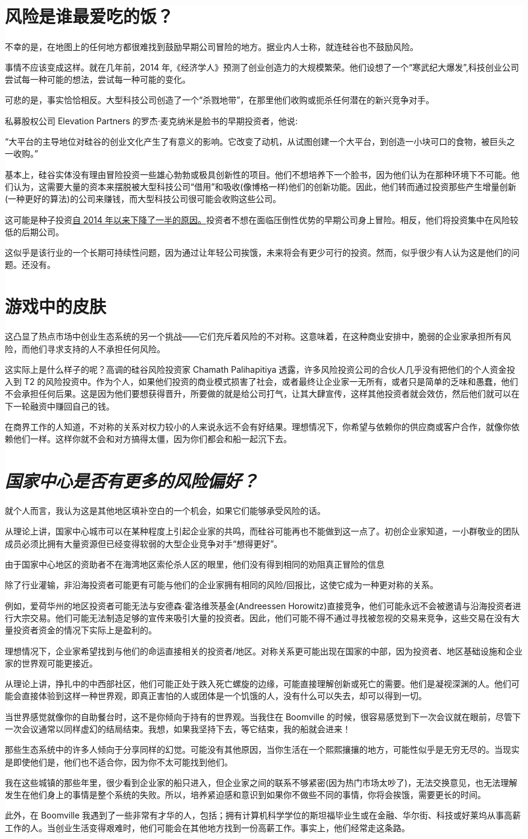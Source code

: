 # 风险是谁最爱吃的饭？

不幸的是，在地图上的任何地方都很难找到鼓励早期公司冒险的地方。据业内人士称，就连硅谷也不鼓励风险。

事情不应该变成这样。就在几年前，2014 年,《经济学人》预测了创业创造力的大规模繁荣。他们设想了一个“寒武纪大爆发”,科技创业公司尝试每一种可能的想法，尝试每一种可能的变化。

可悲的是，事实恰恰相反。大型科技公司创造了一个“杀戮地带”，在那里他们收购或扼杀任何潜在的新兴竞争对手。

私募股权公司 Elevation Partners 的罗杰·麦克纳米是脸书的早期投资者，他说:

“大平台的主导地位对硅谷的创业文化产生了有意义的影响。它改变了动机，从试图创建一个大平台，到创造一小块可口的食物，被巨头之一收购。”

基本上，硅谷实体没有理由冒险投资一些雄心勃勃或极具创新性的项目。他们不想培养下一个脸书，因为他们认为在那种环境下不可能。他们认为，这需要大量的资本来摆脱被大型科技公司“借用”和吸收(像博格一样)他们的创新功能。因此，他们转而通过投资那些产生增量创新(一种更好的算法)的公司来赚钱，而大型科技公司很可能会收购这些公司。

这可能是种子投资[自 2014 年以来下降了一半的原因。](https://techcrunch.com/2017/11/30/theres-an-implosion-of-early-stage-vc-funding-and-no-ones-talking-about-it/)投资者不想在面临压倒性优势的早期公司身上冒险。相反，他们将投资集中在风险较低的后期公司。

这似乎是该行业的一个长期可持续性问题，因为通过让年轻公司挨饿，未来将会有更少可行的投资。然而，似乎很少有人认为这是他们的问题。还没有。

# 游戏中的皮肤

这凸显了热点市场中创业生态系统的另一个挑战——它们充斥着风险的不对称。这意味着，在这种商业安排中，脆弱的企业家承担所有风险，而他们寻求支持的人不承担任何风险。

这实际上是什么样子的呢？高调的硅谷风险投资家 Chamath Palihapitiya 透露，许多风险投资公司的合伙人几乎没有把他们的个人资金投入到 T2 的风险投资中。作为个人，如果他们投资的商业模式损害了社会，或者最终让企业家一无所有，或者只是简单的乏味和愚蠢，他们不会承担任何后果。这是因为他们要想获得晋升，所要做的就是给公司打气，让其大肆宣传，这样其他投资者就会效仿，然后他们就可以在下一轮融资中赚回自己的钱。

在商界工作的人知道，不对称的关系对权力较小的人来说永远不会有好结果。理想情况下，你希望与依赖你的供应商或客户合作，就像你依赖他们一样。这样你就不会和对方搞得太僵，因为你们都会和船一起沉下去。

# ***国家中心是否有更多的风险偏好？***

就个人而言，我认为这是其他地区填补空白的一个机会，如果它们能够承受风险的话。

从理论上讲，国家中心城市可以在某种程度上引起企业家的共鸣，而硅谷可能再也不能做到这一点了。初创企业家知道，一小群敬业的团队成员必须比拥有大量资源但已经变得软弱的大型企业竞争对手“想得更好”。

由于国家中心地区的资助者不在海湾地区索伦杀人区的眼里，他们没有得到相同的劝阻真正冒险的信息

除了行业灌输，非沿海投资者可能更有可能与他们的企业家拥有相同的风险/回报比，这使它成为一种更对称的关系。

例如，爱荷华州的地区投资者可能无法与安德森·霍洛维茨基金(Andreessen Horowitz)直接竞争，他们可能永远不会被邀请与沿海投资者进行大宗交易。他们可能无法制造足够的宣传来吸引大量的投资者。因此，他们可能不得不通过寻找被忽视的交易来竞争，这些交易在没有大量投资者资金的情况下实际上是盈利的。

理想情况下，企业家希望找到与他们的命运直接相关的投资者/地区。对称关系更可能出现在国家的中部，因为投资者、地区基础设施和企业家的世界观可能更接近。

从理论上讲，挣扎中的中西部社区，他们可能正处于跌入死亡螺旋的边缘，可能直接理解创新或死亡的需要。他们是凝视深渊的人。他们可能会直接体验到这样一种世界观，即真正害怕的人或团体是一个饥饿的人，没有什么可以失去，却可以得到一切。

当世界感觉就像你的自助餐台时，这不是你倾向于持有的世界观。当我住在 Boomville 的时候，很容易感觉到下一次会议就在眼前，尽管下一次会议通常以同样虚幻的结局结束。我想，如果我坚持下去，等它结束，我的船就会进来！

那些生态系统中的许多人倾向于分享同样的幻觉。可能没有其他原因，当你生活在一个熙熙攘攘的地方，可能性似乎是无穷无尽的。当现实是即使他们是，他们也不适合你，因为你不太可能找到他们。

我在这些城镇的那些年里，很少看到企业家的船只进入，但企业家之间的联系不够紧密(因为热门市场太吵了)，无法交换意见，也无法理解发生在他们身上的事情是整个系统的失败。所以，培养紧迫感和意识到如果你不做些不同的事情，你将会挨饿，需要更长的时间。

此外，在 Boomville 我遇到了一些非常有才华的人，包括；拥有计算机科学学位的斯坦福毕业生或在金融、华尔街、科技或好莱坞从事高薪工作的人。当创业生活变得艰难时，他们可能会在其他地方找到一份高薪工作。事实上，他们经常走这条路。
